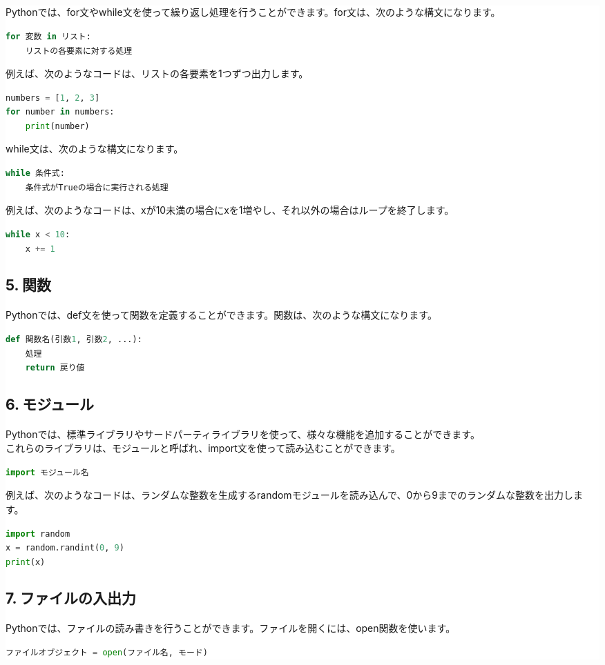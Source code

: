 Pythonでは、for文やwhile文を使って繰り返し処理を行うことができます。for文は、次のような構文になります。
```python
for 変数 in リスト:  
    リストの各要素に対する処理  
```

例えば、次のようなコードは、リストの各要素を1つずつ出力します。
```python
numbers = [1, 2, 3]  
for number in numbers:  
    print(number)  
```

while文は、次のような構文になります。
```python
while 条件式:  
    条件式がTrueの場合に実行される処理  
```

例えば、次のようなコードは、xが10未満の場合にxを1増やし、それ以外の場合はループを終了します。
```python
while x < 10:  
    x += 1
```
## 5. 関数
 
Pythonでは、def文を使って関数を定義することができます。関数は、次のような構文になります。
```python
def 関数名(引数1, 引数2, ...):  
    処理  
    return 戻り値  
```

## 6. モジュール
 
Pythonでは、標準ライブラリやサードパーティライブラリを使って、様々な機能を追加することができます。  
これらのライブラリは、モジュールと呼ばれ、import文を使って読み込むことができます。
```python
import モジュール名  
```

例えば、次のようなコードは、ランダムな整数を生成するrandomモジュールを読み込んで、0から9までのランダムな整数を出力します。
```python
import random  
x = random.randint(0, 9)  
print(x)  
``` 

## 7. ファイルの入出力
 
Pythonでは、ファイルの読み書きを行うことができます。ファイルを開くには、open関数を使います。
```python
ファイルオブジェクト = open(ファイル名, モード)  
```
